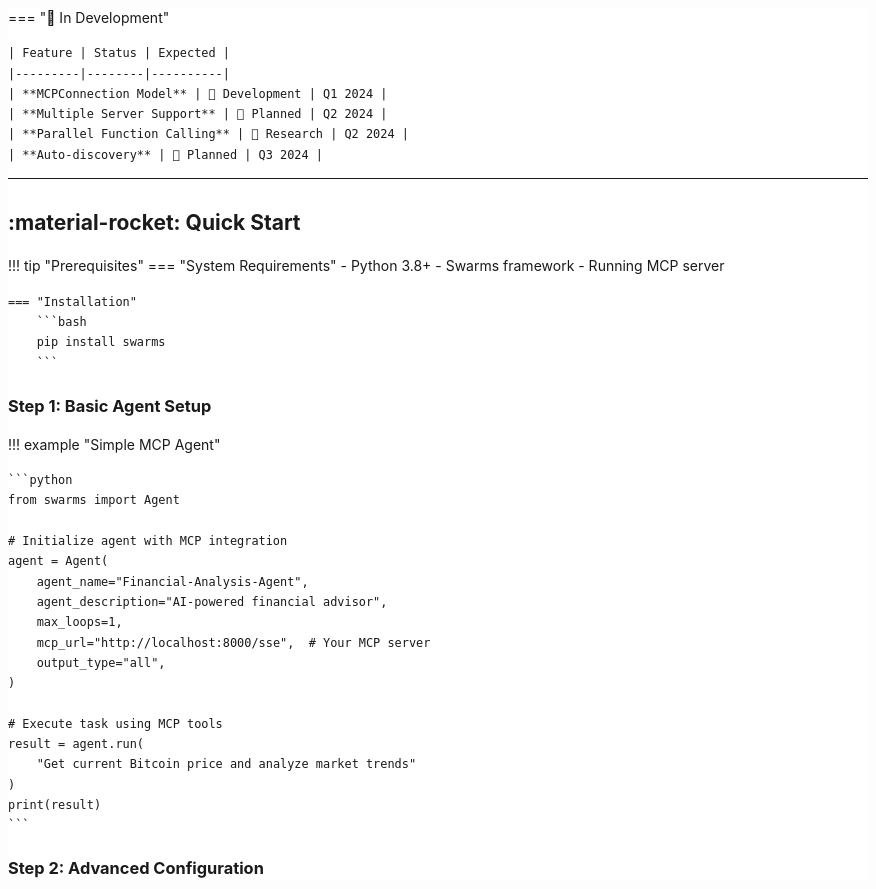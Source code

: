 === "🚧 In Development"

    | Feature | Status | Expected |
    |---------|--------|----------|
    | **MCPConnection Model** | 🚧 Development | Q1 2024 |
    | **Multiple Server Support** | 🚧 Planned | Q2 2024 |
    | **Parallel Function Calling** | 🚧 Research | Q2 2024 |
    | **Auto-discovery** | 🚧 Planned | Q3 2024 |

---

## :material-rocket: Quick Start

!!! tip "Prerequisites"
    === "System Requirements"
        - Python 3.8+
        - Swarms framework
        - Running MCP server
        
    === "Installation"
        ```bash
        pip install swarms
        ```

### Step 1: Basic Agent Setup

!!! example "Simple MCP Agent"

    ```python
    from swarms import Agent

    # Initialize agent with MCP integration
    agent = Agent(
        agent_name="Financial-Analysis-Agent",
        agent_description="AI-powered financial advisor",
        max_loops=1,
        mcp_url="http://localhost:8000/sse",  # Your MCP server
        output_type="all",
    )

    # Execute task using MCP tools
    result = agent.run(
        "Get current Bitcoin price and analyze market trends"
    )
    print(result)
    ```

### Step 2: Advanced Configuration
